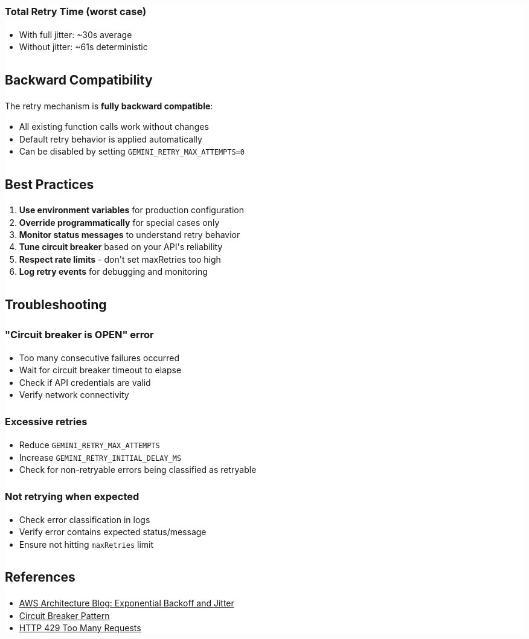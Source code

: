 ### Total Retry Time (worst case)
- With full jitter: ~30s average
- Without jitter: ~61s deterministic

## Backward Compatibility

The retry mechanism is **fully backward compatible**:
- All existing function calls work without changes
- Default retry behavior is applied automatically
- Can be disabled by setting `GEMINI_RETRY_MAX_ATTEMPTS=0`

## Best Practices

1. **Use environment variables** for production configuration
2. **Override programmatically** for special cases only
3. **Monitor status messages** to understand retry behavior
4. **Tune circuit breaker** based on your API's reliability
5. **Respect rate limits** - don't set maxRetries too high
6. **Log retry events** for debugging and monitoring

## Troubleshooting

### "Circuit breaker is OPEN" error
- Too many consecutive failures occurred
- Wait for circuit breaker timeout to elapse
- Check if API credentials are valid
- Verify network connectivity

### Excessive retries
- Reduce `GEMINI_RETRY_MAX_ATTEMPTS`
- Increase `GEMINI_RETRY_INITIAL_DELAY_MS`
- Check for non-retryable errors being classified as retryable

### Not retrying when expected
- Check error classification in logs
- Verify error contains expected status/message
- Ensure not hitting `maxRetries` limit

## References

- [AWS Architecture Blog: Exponential Backoff and Jitter](https://aws.amazon.com/blogs/architecture/exponential-backoff-and-jitter/)
- [Circuit Breaker Pattern](https://martinfowler.com/bliki/CircuitBreaker.html)
- [HTTP 429 Too Many Requests](https://developer.mozilla.org/en-US/docs/Web/HTTP/Status/429)
